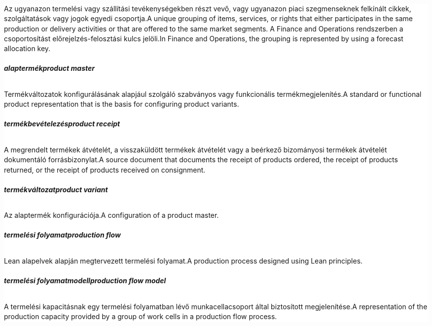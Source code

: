 <span data-ttu-id="0a7ac-325">Az ugyanazon termelési vagy szállítási tevékenységekben részt vevő, vagy ugyanazon piaci szegmenseknek felkínált cikkek, szolgáltatások vagy jogok egyedi csoportja.</span><span class="sxs-lookup"><span data-stu-id="0a7ac-325">A unique grouping of items, services, or rights that either participates in the same production or delivery activities or that are offered to the same market segments.</span></span> <span data-ttu-id="0a7ac-326">A Finance and Operations rendszerben a csoportosítást előrejelzés-felosztási kulcs jelöli.</span><span class="sxs-lookup"><span data-stu-id="0a7ac-326">In Finance and Operations, the grouping is represented by using a forecast allocation key.</span></span>

###### <a name="product-master"></a><span data-ttu-id="0a7ac-327">**alaptermék**</span><span class="sxs-lookup"><span data-stu-id="0a7ac-327">**product master**</span></span>

<span data-ttu-id="0a7ac-328">Termékváltozatok konfigurálásának alapjául szolgáló szabványos vagy funkcionális termékmegjelenítés.</span><span class="sxs-lookup"><span data-stu-id="0a7ac-328">A standard or functional product representation that is the basis for configuring product variants.</span></span>

###### <a name="product-receipt"></a><span data-ttu-id="0a7ac-329">**termékbevételezés**</span><span class="sxs-lookup"><span data-stu-id="0a7ac-329">**product receipt**</span></span>

<span data-ttu-id="0a7ac-330">A megrendelt termékek átvételét, a visszaküldött termékek átvételét vagy a beérkező bizományosi termékek átvételét dokumentáló forrásbizonylat.</span><span class="sxs-lookup"><span data-stu-id="0a7ac-330">A source document that documents the receipt of products ordered, the receipt of products returned, or the receipt of products received on consignment.</span></span>

###### <a name="product-variant"></a><span data-ttu-id="0a7ac-331">**termékváltozat**</span><span class="sxs-lookup"><span data-stu-id="0a7ac-331">**product variant**</span></span>

<span data-ttu-id="0a7ac-332">Az alaptermék konfigurációja.</span><span class="sxs-lookup"><span data-stu-id="0a7ac-332">A configuration of a product master.</span></span>

###### <a name="production-flow"></a><span data-ttu-id="0a7ac-333">**termelési folyamat**</span><span class="sxs-lookup"><span data-stu-id="0a7ac-333">**production flow**</span></span>

<span data-ttu-id="0a7ac-334">Lean alapelvek alapján megtervezett termelési folyamat.</span><span class="sxs-lookup"><span data-stu-id="0a7ac-334">A production process designed using Lean principles.</span></span>

###### <a name="production-flow-model"></a><span data-ttu-id="0a7ac-335">**termelési folyamatmodell**</span><span class="sxs-lookup"><span data-stu-id="0a7ac-335">**production flow model**</span></span>

<span data-ttu-id="0a7ac-336">A termelési kapacitásnak egy termelési folyamatban lévő munkacellacsoport által biztosított megjelenítése.</span><span class="sxs-lookup"><span data-stu-id="0a7ac-336">A representation of the production capacity provided by a group of work cells in a production flow process.</span></span>
